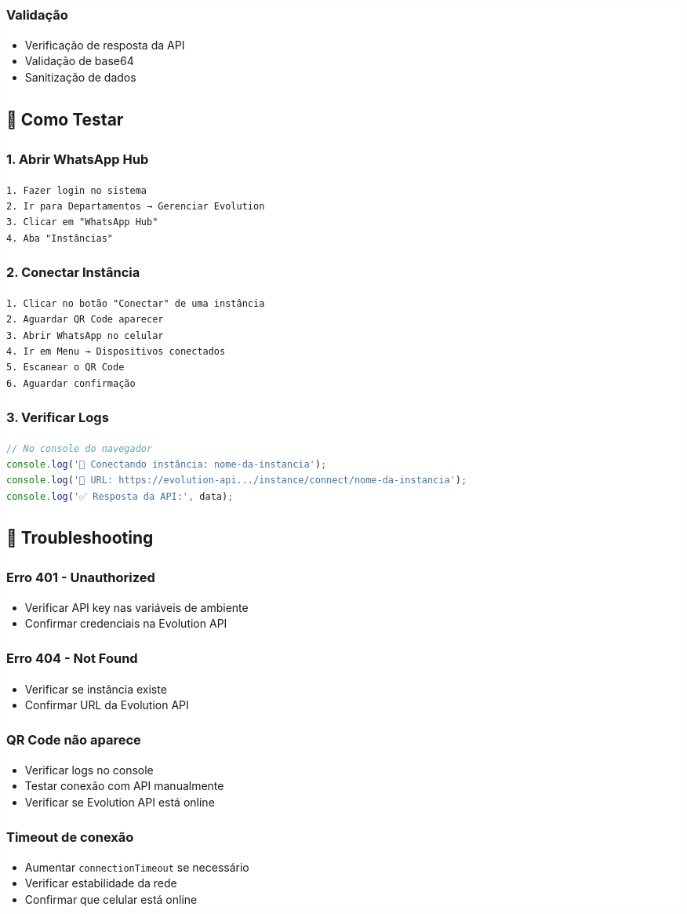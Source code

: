 ### Validação
- Verificação de resposta da API
- Validação de base64
- Sanitização de dados

## 🧪 Como Testar

### 1. Abrir WhatsApp Hub
```
1. Fazer login no sistema
2. Ir para Departamentos → Gerenciar Evolution
3. Clicar em "WhatsApp Hub"
4. Aba "Instâncias"
```

### 2. Conectar Instância
```
1. Clicar no botão "Conectar" de uma instância
2. Aguardar QR Code aparecer
3. Abrir WhatsApp no celular
4. Ir em Menu → Dispositivos conectados
5. Escanear o QR Code
6. Aguardar confirmação
```

### 3. Verificar Logs
```javascript
// No console do navegador
console.log('🔄 Conectando instância: nome-da-instancia');
console.log('📡 URL: https://evolution-api.../instance/connect/nome-da-instancia');
console.log('✅ Resposta da API:', data);
```

## 🚨 Troubleshooting

### Erro 401 - Unauthorized
- Verificar API key nas variáveis de ambiente
- Confirmar credenciais na Evolution API

### Erro 404 - Not Found
- Verificar se instância existe
- Confirmar URL da Evolution API

### QR Code não aparece
- Verificar logs no console
- Testar conexão com API manualmente
- Verificar se Evolution API está online

### Timeout de conexão
- Aumentar `connectionTimeout` se necessário
- Verificar estabilidade da rede
- Confirmar que celular está online

